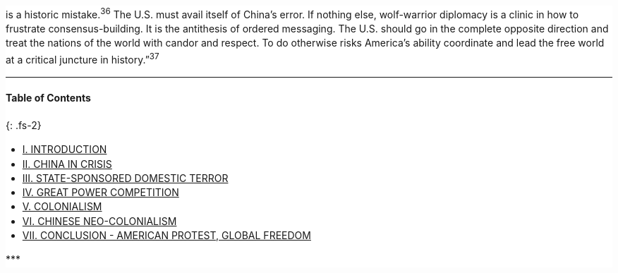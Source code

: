 is a historic mistake.<sup>36</sup> The U.S. must avail itself of China’s error. If nothing else, wolf-warrior diplomacy is a clinic in how to frustrate consensus-building. It is the antithesis of ordered messaging. The U.S. should go in the complete opposite direction and treat the nations of the world with candor and respect. To do otherwise risks America’s ability coordinate and lead the free world at a critical juncture in history.”<sup>37</sup>

***

#### Table of Contents
{: .fs-2}
<ul><li> <a href="/docs/politics/information-age-imperialism-china-race-and-neo-colonialism-in-africa-and-latin-america-1/">I. INTRODUCTION</a></li><li> <a href="/docs/politics/information-age-imperialism-china-race-and-neo-colonialism-in-africa-and-latin-america-2/">II. CHINA IN CRISIS</a></li><li> <a href="/docs/politics/information-age-imperialism-china-race-and-neo-colonialism-in-africa-and-latin-america-3/">III. STATE-SPONSORED DOMESTIC TERROR</a></li><li> <a href="/docs/politics/information-age-imperialism-china-race-and-neo-colonialism-in-africa-and-latin-america-4/">IV. GREAT POWER COMPETITION</a></li><li> <a href="/docs/politics/information-age-imperialism-china-race-and-neo-colonialism-in-africa-and-latin-america-5/">V. COLONIALISM</a></li><li> <a href="/docs/politics/information-age-imperialism-china-race-and-neo-colonialism-in-africa-and-latin-america-6/">VI. CHINESE NEO-COLONIALISM</a></li><li> <a href="/docs/politics/information-age-imperialism-china-race-and-neo-colonialism-in-africa-and-latin-america-7/">VII. CONCLUSION - AMERICAN PROTEST, GLOBAL FREEDOM</a></li></ul>
***

</div>

